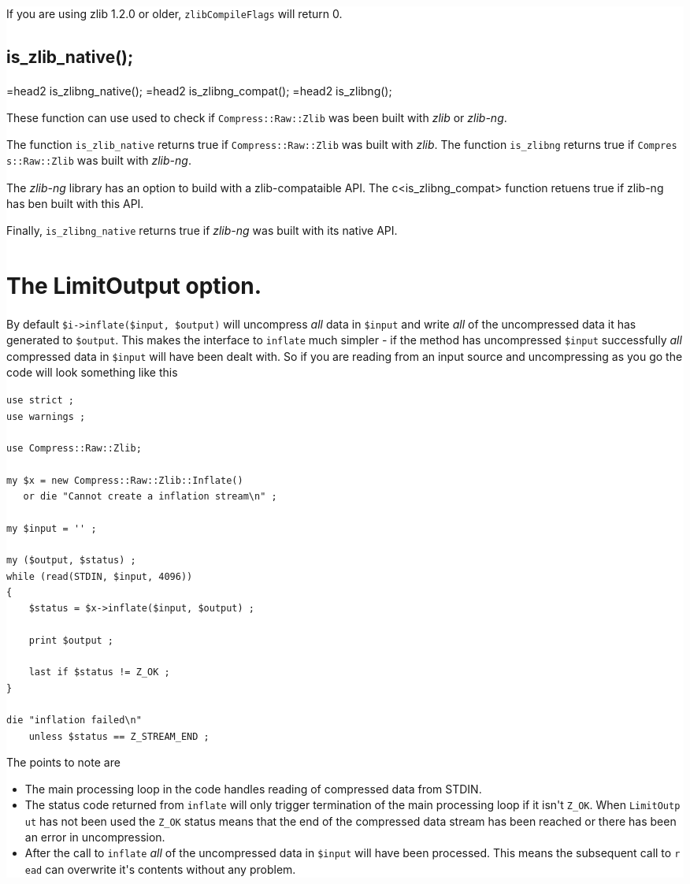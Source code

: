 If you are using zlib 1.2.0 or older, `zlibCompileFlags` will return 0.

## is\_zlib\_native();
=head2 is\_zlibng\_native();
=head2 is\_zlibng\_compat();
=head2 is\_zlibng();

These function can use used to check if `Compress::Raw::Zlib` was been built with _zlib_ or _zlib-ng_.

The function `is_zlib_native` returns true if `Compress::Raw::Zlib` was built with _zlib_.
The function `is_zlibng` returns true if `Compress::Raw::Zlib` was built with _zlib-ng_.

The _zlib-ng_ library has an option to build with a zlib-compataible API.
The c&lt;is\_zlibng\_compat> function retuens true if zlib-ng has ben built with this API.

Finally, `is_zlibng_native` returns true if _zlib-ng_ was built with its native API.

# The LimitOutput option.

By default `$i->inflate($input, $output)` will uncompress _all_ data
in `$input` and write _all_ of the uncompressed data it has generated to
`$output`. This makes the interface to `inflate` much simpler - if the
method has uncompressed `$input` successfully _all_ compressed data in
`$input` will have been dealt with. So if you are reading from an input
source and uncompressing as you go the code will look something like this

    use strict ;
    use warnings ;

    use Compress::Raw::Zlib;

    my $x = new Compress::Raw::Zlib::Inflate()
       or die "Cannot create a inflation stream\n" ;

    my $input = '' ;

    my ($output, $status) ;
    while (read(STDIN, $input, 4096))
    {
        $status = $x->inflate($input, $output) ;

        print $output ;

        last if $status != Z_OK ;
    }

    die "inflation failed\n"
        unless $status == Z_STREAM_END ;

The points to note are

- The main processing loop in the code handles reading of compressed data
from STDIN.
- The status code returned from `inflate` will only trigger termination of
the main processing loop if it isn't `Z_OK`. When `LimitOutput` has not
been used the `Z_OK` status means that the end of the compressed
data stream has been reached or there has been an error in uncompression.
- After the call to `inflate` _all_ of the uncompressed data in `$input`
will have been processed. This means the subsequent call to `read` can
overwrite it's contents without any problem.
